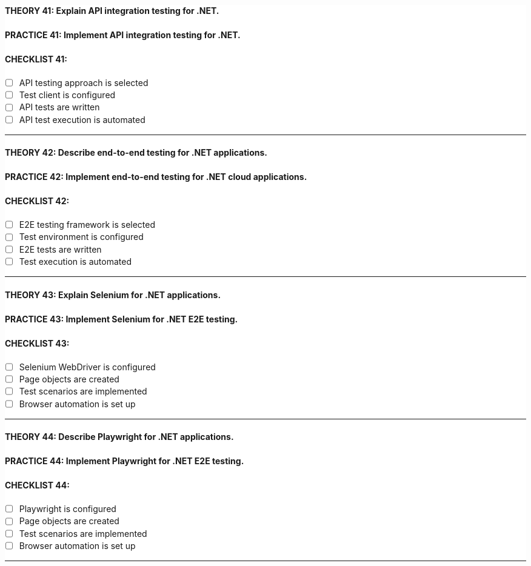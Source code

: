 
#### THEORY 41: Explain API integration testing for .NET.

#### PRACTICE 41: Implement API integration testing for .NET.

#### CHECKLIST 41:

- [ ] API testing approach is selected
- [ ] Test client is configured
- [ ] API tests are written
- [ ] API test execution is automated

---

#### THEORY 42: Describe end-to-end testing for .NET applications.

#### PRACTICE 42: Implement end-to-end testing for .NET cloud applications.

#### CHECKLIST 42:

- [ ] E2E testing framework is selected
- [ ] Test environment is configured
- [ ] E2E tests are written
- [ ] Test execution is automated

---

#### THEORY 43: Explain Selenium for .NET applications.

#### PRACTICE 43: Implement Selenium for .NET E2E testing.

#### CHECKLIST 43:

- [ ] Selenium WebDriver is configured
- [ ] Page objects are created
- [ ] Test scenarios are implemented
- [ ] Browser automation is set up

---

#### THEORY 44: Describe Playwright for .NET applications.

#### PRACTICE 44: Implement Playwright for .NET E2E testing.

#### CHECKLIST 44:

- [ ] Playwright is configured
- [ ] Page objects are created
- [ ] Test scenarios are implemented
- [ ] Browser automation is set up

---